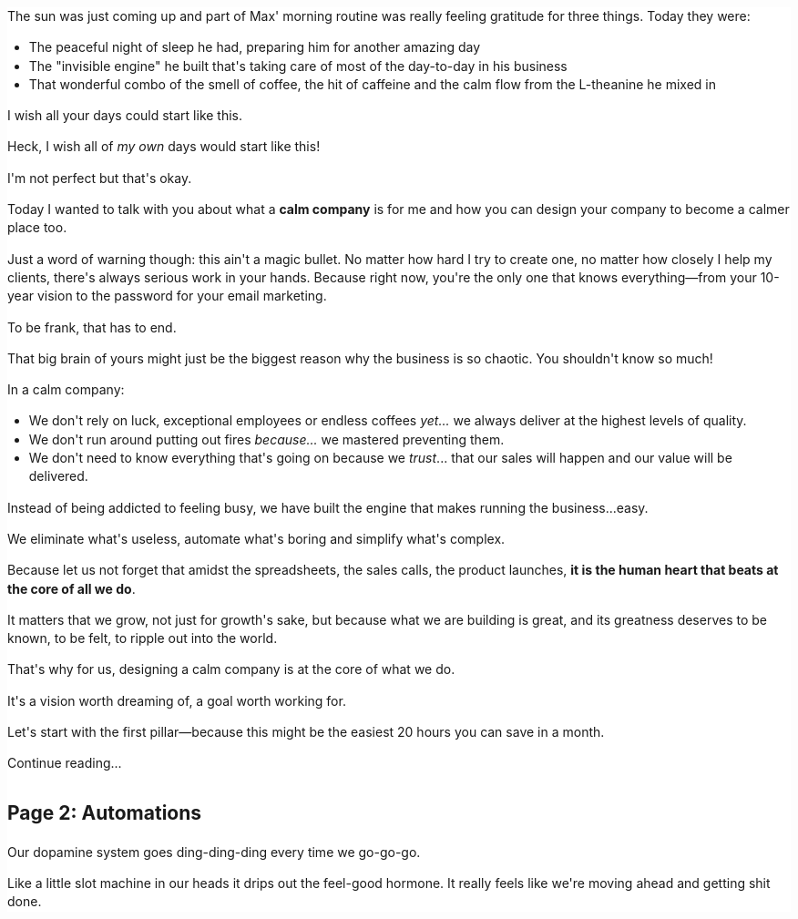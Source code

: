 The sun was just coming up and part of Max' morning routine was really feeling gratitude for three things. Today they were:

- The peaceful night of sleep he had, preparing him for another amazing day
- The "invisible engine" he built that's taking care of most of the day-to-day in his business
- That wonderful combo of the smell of coffee, the hit of caffeine and the calm flow from the L-theanine he mixed in

I wish all your days could start like this.

Heck, I wish all of *my own* days would start like this!

I'm not perfect but that's okay.

Today I wanted to talk with you about what a **calm company** is for me and how you can design your company to become a calmer place too.

Just a word of warning though: this ain't a magic bullet. No matter how hard I try to create one, no matter how closely I help my clients, there's always serious work in your hands. Because right now, you're the only one that knows everything—from your 10-year vision to the password for your email marketing.

To be frank, that has to end.

That big brain of yours might just be the biggest reason why the business is so chaotic. You shouldn't know so much!

In a calm company:

- We don't rely on luck, exceptional employees or endless coffees _yet..._ we always deliver at the highest levels of quality.
- We don't run around putting out fires _because..._ we mastered preventing them.
- We don't need to know everything that's going on because we *trust*... that our sales will happen and our value will be delivered.

Instead of being addicted to feeling busy, we have built the engine that makes running the business...easy.

We eliminate what's useless, automate what's boring and simplify what's complex.

Because let us not forget that amidst the spreadsheets, the sales calls, the product launches, __it is the human heart that beats at the core of all we do__.

It matters that we grow, not just for growth's sake, but because what we are building is great, and its greatness deserves to be known, to be felt, to ripple out into the world.

That's why for us, designing a calm company is at the core of what we do.

It's a vision worth dreaming of, a goal worth working for.

Let's start with the first pillar—because this might be the easiest 20 hours you can save in a month.

Continue reading...

## Page 2: Automations
Our dopamine system goes ding-ding-ding every time we go-go-go.

Like a little slot machine in our heads it drips out the feel-good hormone. It really feels like we're moving ahead and getting shit done.
